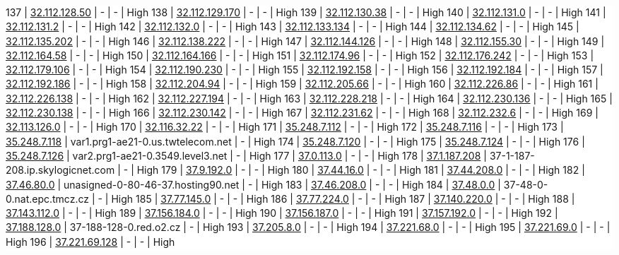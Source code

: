 137 | [32.112.128.50](https://vuldb.com/?ip.32.112.128.50) | - | - | High
138 | [32.112.129.170](https://vuldb.com/?ip.32.112.129.170) | - | - | High
139 | [32.112.130.38](https://vuldb.com/?ip.32.112.130.38) | - | - | High
140 | [32.112.131.0](https://vuldb.com/?ip.32.112.131.0) | - | - | High
141 | [32.112.131.2](https://vuldb.com/?ip.32.112.131.2) | - | - | High
142 | [32.112.132.0](https://vuldb.com/?ip.32.112.132.0) | - | - | High
143 | [32.112.133.134](https://vuldb.com/?ip.32.112.133.134) | - | - | High
144 | [32.112.134.62](https://vuldb.com/?ip.32.112.134.62) | - | - | High
145 | [32.112.135.202](https://vuldb.com/?ip.32.112.135.202) | - | - | High
146 | [32.112.138.222](https://vuldb.com/?ip.32.112.138.222) | - | - | High
147 | [32.112.144.126](https://vuldb.com/?ip.32.112.144.126) | - | - | High
148 | [32.112.155.30](https://vuldb.com/?ip.32.112.155.30) | - | - | High
149 | [32.112.164.58](https://vuldb.com/?ip.32.112.164.58) | - | - | High
150 | [32.112.164.166](https://vuldb.com/?ip.32.112.164.166) | - | - | High
151 | [32.112.174.96](https://vuldb.com/?ip.32.112.174.96) | - | - | High
152 | [32.112.176.242](https://vuldb.com/?ip.32.112.176.242) | - | - | High
153 | [32.112.179.106](https://vuldb.com/?ip.32.112.179.106) | - | - | High
154 | [32.112.190.230](https://vuldb.com/?ip.32.112.190.230) | - | - | High
155 | [32.112.192.158](https://vuldb.com/?ip.32.112.192.158) | - | - | High
156 | [32.112.192.184](https://vuldb.com/?ip.32.112.192.184) | - | - | High
157 | [32.112.192.186](https://vuldb.com/?ip.32.112.192.186) | - | - | High
158 | [32.112.204.94](https://vuldb.com/?ip.32.112.204.94) | - | - | High
159 | [32.112.205.66](https://vuldb.com/?ip.32.112.205.66) | - | - | High
160 | [32.112.226.86](https://vuldb.com/?ip.32.112.226.86) | - | - | High
161 | [32.112.226.138](https://vuldb.com/?ip.32.112.226.138) | - | - | High
162 | [32.112.227.194](https://vuldb.com/?ip.32.112.227.194) | - | - | High
163 | [32.112.228.218](https://vuldb.com/?ip.32.112.228.218) | - | - | High
164 | [32.112.230.136](https://vuldb.com/?ip.32.112.230.136) | - | - | High
165 | [32.112.230.138](https://vuldb.com/?ip.32.112.230.138) | - | - | High
166 | [32.112.230.142](https://vuldb.com/?ip.32.112.230.142) | - | - | High
167 | [32.112.231.62](https://vuldb.com/?ip.32.112.231.62) | - | - | High
168 | [32.112.232.6](https://vuldb.com/?ip.32.112.232.6) | - | - | High
169 | [32.113.126.0](https://vuldb.com/?ip.32.113.126.0) | - | - | High
170 | [32.116.32.22](https://vuldb.com/?ip.32.116.32.22) | - | - | High
171 | [35.248.7.112](https://vuldb.com/?ip.35.248.7.112) | - | - | High
172 | [35.248.7.116](https://vuldb.com/?ip.35.248.7.116) | - | - | High
173 | [35.248.7.118](https://vuldb.com/?ip.35.248.7.118) | var1.prg1-ae21-0.us.twtelecom.net | - | High
174 | [35.248.7.120](https://vuldb.com/?ip.35.248.7.120) | - | - | High
175 | [35.248.7.124](https://vuldb.com/?ip.35.248.7.124) | - | - | High
176 | [35.248.7.126](https://vuldb.com/?ip.35.248.7.126) | var2.prg1-ae21-0.3549.level3.net | - | High
177 | [37.0.113.0](https://vuldb.com/?ip.37.0.113.0) | - | - | High
178 | [37.1.187.208](https://vuldb.com/?ip.37.1.187.208) | 37-1-187-208.ip.skylogicnet.com | - | High
179 | [37.9.192.0](https://vuldb.com/?ip.37.9.192.0) | - | - | High
180 | [37.44.16.0](https://vuldb.com/?ip.37.44.16.0) | - | - | High
181 | [37.44.208.0](https://vuldb.com/?ip.37.44.208.0) | - | - | High
182 | [37.46.80.0](https://vuldb.com/?ip.37.46.80.0) | unasigned-0-80-46-37.hosting90.net | - | High
183 | [37.46.208.0](https://vuldb.com/?ip.37.46.208.0) | - | - | High
184 | [37.48.0.0](https://vuldb.com/?ip.37.48.0.0) | 37-48-0-0.nat.epc.tmcz.cz | - | High
185 | [37.77.145.0](https://vuldb.com/?ip.37.77.145.0) | - | - | High
186 | [37.77.224.0](https://vuldb.com/?ip.37.77.224.0) | - | - | High
187 | [37.140.220.0](https://vuldb.com/?ip.37.140.220.0) | - | - | High
188 | [37.143.112.0](https://vuldb.com/?ip.37.143.112.0) | - | - | High
189 | [37.156.184.0](https://vuldb.com/?ip.37.156.184.0) | - | - | High
190 | [37.156.187.0](https://vuldb.com/?ip.37.156.187.0) | - | - | High
191 | [37.157.192.0](https://vuldb.com/?ip.37.157.192.0) | - | - | High
192 | [37.188.128.0](https://vuldb.com/?ip.37.188.128.0) | 37-188-128-0.red.o2.cz | - | High
193 | [37.205.8.0](https://vuldb.com/?ip.37.205.8.0) | - | - | High
194 | [37.221.68.0](https://vuldb.com/?ip.37.221.68.0) | - | - | High
195 | [37.221.69.0](https://vuldb.com/?ip.37.221.69.0) | - | - | High
196 | [37.221.69.128](https://vuldb.com/?ip.37.221.69.128) | - | - | High